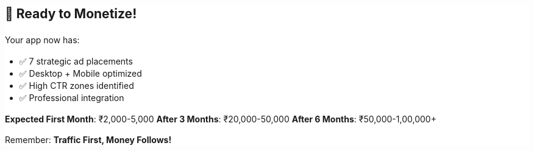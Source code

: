 ## 🚀 Ready to Monetize!

Your app now has:
- ✅ 7 strategic ad placements
- ✅ Desktop + Mobile optimized
- ✅ High CTR zones identified
- ✅ Professional integration

**Expected First Month**: ₹2,000-5,000
**After 3 Months**: ₹20,000-50,000
**After 6 Months**: ₹50,000-1,00,000+

Remember: **Traffic First, Money Follows!**